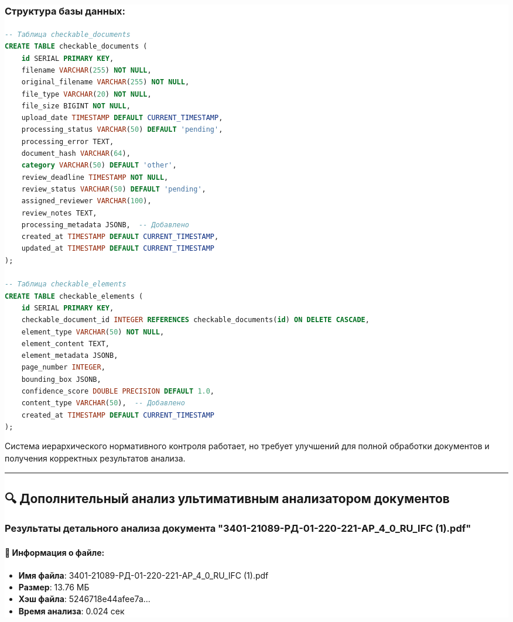 ### Структура базы данных:
```sql
-- Таблица checkable_documents
CREATE TABLE checkable_documents (
    id SERIAL PRIMARY KEY,
    filename VARCHAR(255) NOT NULL,
    original_filename VARCHAR(255) NOT NULL,
    file_type VARCHAR(20) NOT NULL,
    file_size BIGINT NOT NULL,
    upload_date TIMESTAMP DEFAULT CURRENT_TIMESTAMP,
    processing_status VARCHAR(50) DEFAULT 'pending',
    processing_error TEXT,
    document_hash VARCHAR(64),
    category VARCHAR(50) DEFAULT 'other',
    review_deadline TIMESTAMP NOT NULL,
    review_status VARCHAR(50) DEFAULT 'pending',
    assigned_reviewer VARCHAR(100),
    review_notes TEXT,
    processing_metadata JSONB,  -- Добавлено
    created_at TIMESTAMP DEFAULT CURRENT_TIMESTAMP,
    updated_at TIMESTAMP DEFAULT CURRENT_TIMESTAMP
);

-- Таблица checkable_elements
CREATE TABLE checkable_elements (
    id SERIAL PRIMARY KEY,
    checkable_document_id INTEGER REFERENCES checkable_documents(id) ON DELETE CASCADE,
    element_type VARCHAR(50) NOT NULL,
    element_content TEXT,
    element_metadata JSONB,
    page_number INTEGER,
    bounding_box JSONB,
    confidence_score DOUBLE PRECISION DEFAULT 1.0,
    content_type VARCHAR(50),  -- Добавлено
    created_at TIMESTAMP DEFAULT CURRENT_TIMESTAMP
);
```

Система иерархического нормативного контроля работает, но требует улучшений для полной обработки документов и получения корректных результатов анализа.

---

## 🔍 Дополнительный анализ ультимативным анализатором документов

### Результаты детального анализа документа "3401-21089-РД-01-220-221-АР_4_0_RU_IFC (1).pdf"

#### 📄 Информация о файле:
- **Имя файла**: 3401-21089-РД-01-220-221-АР_4_0_RU_IFC (1).pdf
- **Размер**: 13.76 МБ
- **Хэш файла**: 5246718e44afee7a...
- **Время анализа**: 0.024 сек
